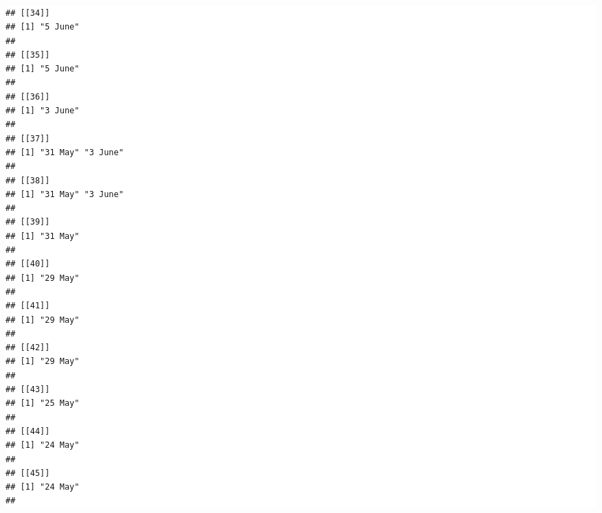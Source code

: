     ## [[34]]
    ## [1] "5 June"
    ## 
    ## [[35]]
    ## [1] "5 June"
    ## 
    ## [[36]]
    ## [1] "3 June"
    ## 
    ## [[37]]
    ## [1] "31 May" "3 June"
    ## 
    ## [[38]]
    ## [1] "31 May" "3 June"
    ## 
    ## [[39]]
    ## [1] "31 May"
    ## 
    ## [[40]]
    ## [1] "29 May"
    ## 
    ## [[41]]
    ## [1] "29 May"
    ## 
    ## [[42]]
    ## [1] "29 May"
    ## 
    ## [[43]]
    ## [1] "25 May"
    ## 
    ## [[44]]
    ## [1] "24 May"
    ## 
    ## [[45]]
    ## [1] "24 May"
    ## 